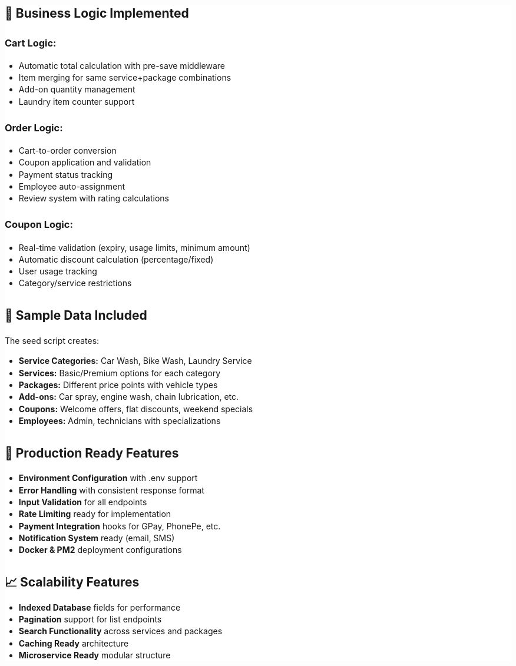 ## 🎯 Business Logic Implemented

### **Cart Logic:**
- Automatic total calculation with pre-save middleware
- Item merging for same service+package combinations
- Add-on quantity management
- Laundry item counter support

### **Order Logic:**
- Cart-to-order conversion
- Coupon application and validation
- Payment status tracking
- Employee auto-assignment
- Review system with rating calculations

### **Coupon Logic:**
- Real-time validation (expiry, usage limits, minimum amount)
- Automatic discount calculation (percentage/fixed)
- User usage tracking
- Category/service restrictions

## 💾 Sample Data Included

The seed script creates:
- **Service Categories:** Car Wash, Bike Wash, Laundry Service
- **Services:** Basic/Premium options for each category
- **Packages:** Different price points with vehicle types
- **Add-ons:** Car spray, engine wash, chain lubrication, etc.
- **Coupons:** Welcome offers, flat discounts, weekend specials
- **Employees:** Admin, technicians with specializations

## 🚀 Production Ready Features

- **Environment Configuration** with .env support
- **Error Handling** with consistent response format
- **Input Validation** for all endpoints
- **Rate Limiting** ready for implementation
- **Payment Integration** hooks for GPay, PhonePe, etc.
- **Notification System** ready (email, SMS)
- **Docker & PM2** deployment configurations

## 📈 Scalability Features

- **Indexed Database** fields for performance
- **Pagination** support for list endpoints
- **Search Functionality** across services and packages
- **Caching Ready** architecture
- **Microservice Ready** modular structure
